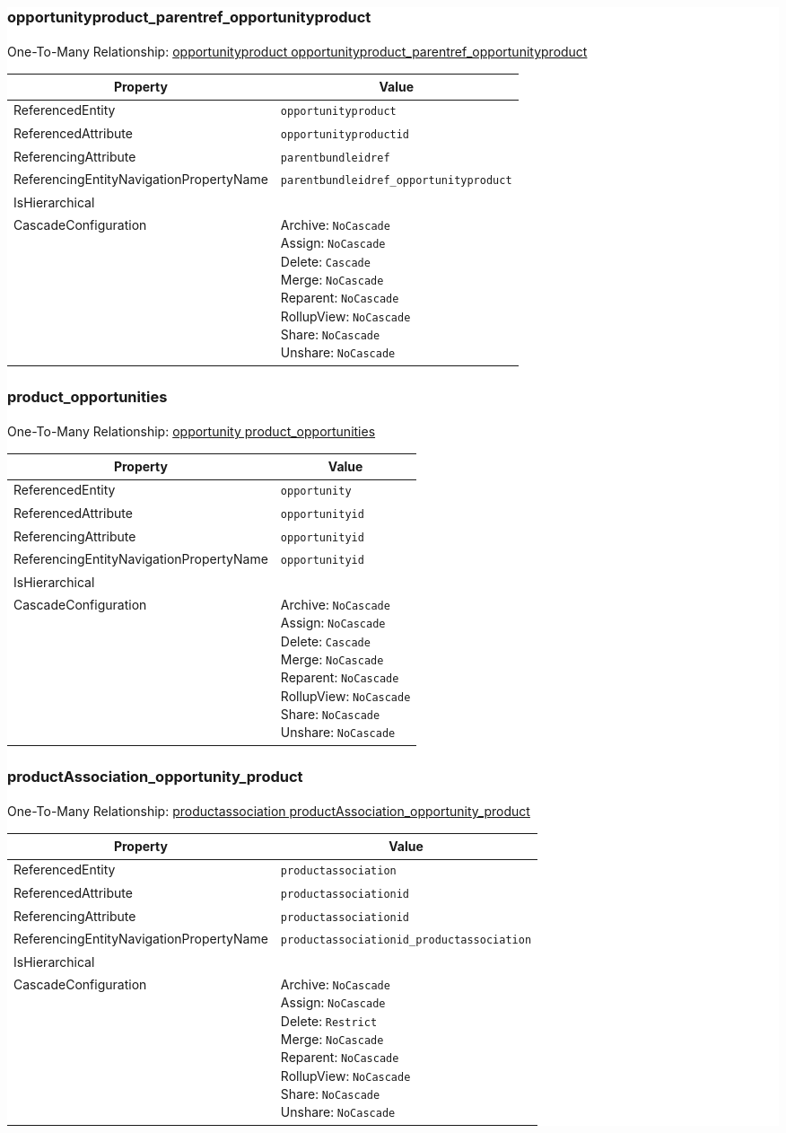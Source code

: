 ### <a name="BKMK_opportunityproduct_parentref_opportunityproduct-many-to-one"></a> opportunityproduct_parentref_opportunityproduct

One-To-Many Relationship: [opportunityproduct opportunityproduct_parentref_opportunityproduct](#BKMK_opportunityproduct_parentref_opportunityproduct-one-to-many)

|Property|Value|
|---|---|
|ReferencedEntity|`opportunityproduct`|
|ReferencedAttribute|`opportunityproductid`|
|ReferencingAttribute|`parentbundleidref`|
|ReferencingEntityNavigationPropertyName|`parentbundleidref_opportunityproduct`|
|IsHierarchical||
|CascadeConfiguration|Archive: `NoCascade`<br />Assign: `NoCascade`<br />Delete: `Cascade`<br />Merge: `NoCascade`<br />Reparent: `NoCascade`<br />RollupView: `NoCascade`<br />Share: `NoCascade`<br />Unshare: `NoCascade`|

### <a name="BKMK_product_opportunities"></a> product_opportunities

One-To-Many Relationship: [opportunity product_opportunities](opportunity.md#BKMK_product_opportunities)

|Property|Value|
|---|---|
|ReferencedEntity|`opportunity`|
|ReferencedAttribute|`opportunityid`|
|ReferencingAttribute|`opportunityid`|
|ReferencingEntityNavigationPropertyName|`opportunityid`|
|IsHierarchical||
|CascadeConfiguration|Archive: `NoCascade`<br />Assign: `NoCascade`<br />Delete: `Cascade`<br />Merge: `NoCascade`<br />Reparent: `NoCascade`<br />RollupView: `NoCascade`<br />Share: `NoCascade`<br />Unshare: `NoCascade`|

### <a name="BKMK_productAssociation_opportunity_product"></a> productAssociation_opportunity_product

One-To-Many Relationship: [productassociation productAssociation_opportunity_product](productassociation.md#BKMK_productAssociation_opportunity_product)

|Property|Value|
|---|---|
|ReferencedEntity|`productassociation`|
|ReferencedAttribute|`productassociationid`|
|ReferencingAttribute|`productassociationid`|
|ReferencingEntityNavigationPropertyName|`productassociationid_productassociation`|
|IsHierarchical||
|CascadeConfiguration|Archive: `NoCascade`<br />Assign: `NoCascade`<br />Delete: `Restrict`<br />Merge: `NoCascade`<br />Reparent: `NoCascade`<br />RollupView: `NoCascade`<br />Share: `NoCascade`<br />Unshare: `NoCascade`|
